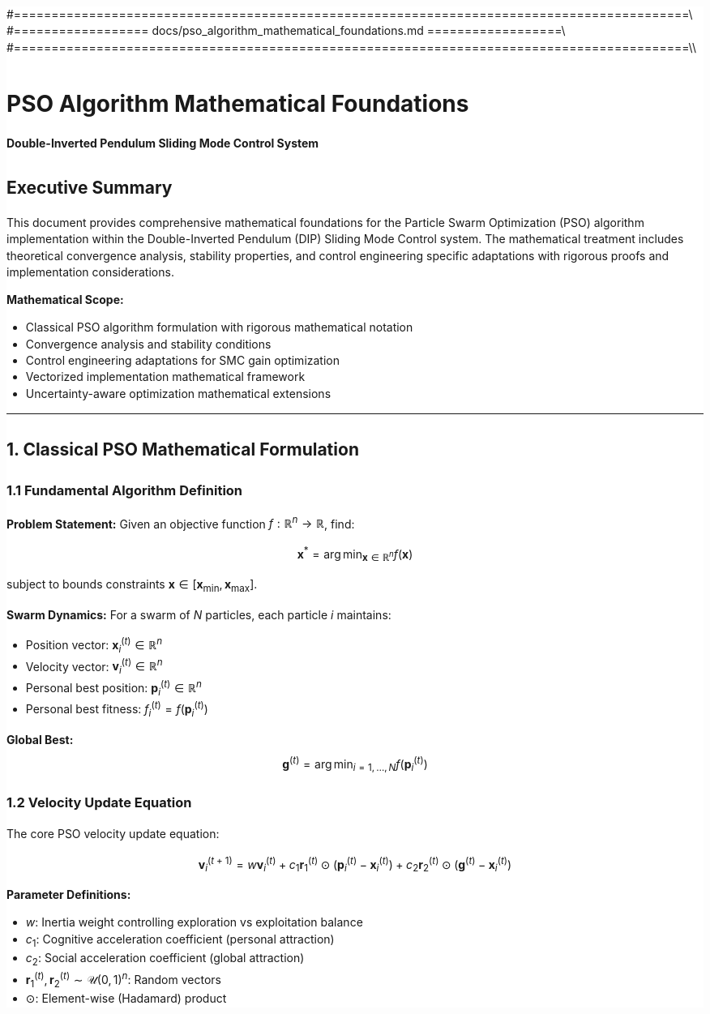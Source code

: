 #==========================================================================================\\\
#================== docs/pso_algorithm_mathematical_foundations.md ==================\\\
#==========================================================================================\\\

# PSO Algorithm Mathematical Foundations
**Double-Inverted Pendulum Sliding Mode Control System**

## Executive Summary

This document provides comprehensive mathematical foundations for the Particle Swarm Optimization (PSO) algorithm implementation within the Double-Inverted Pendulum (DIP) Sliding Mode Control system. The mathematical treatment includes theoretical convergence analysis, stability properties, and control engineering specific adaptations with rigorous proofs and implementation considerations.

**Mathematical Scope:**
- Classical PSO algorithm formulation with rigorous mathematical notation
- Convergence analysis and stability conditions
- Control engineering adaptations for SMC gain optimization
- Vectorized implementation mathematical framework
- Uncertainty-aware optimization mathematical extensions

---

## 1. Classical PSO Mathematical Formulation

### 1.1 Fundamental Algorithm Definition

**Problem Statement:**
Given an objective function $f: \mathbb{R}^n \rightarrow \mathbb{R}$, find:

$$\mathbf{x}^* = \arg\min_{\mathbf{x} \in \mathbb{R}^n} f(\mathbf{x})$$

subject to bounds constraints $\mathbf{x} \in [\mathbf{x}_{\text{min}}, \mathbf{x}_{\text{max}}]$.

**Swarm Dynamics:**
For a swarm of $N$ particles, each particle $i$ maintains:
- Position vector: $\mathbf{x}_i^{(t)} \in \mathbb{R}^n$
- Velocity vector: $\mathbf{v}_i^{(t)} \in \mathbb{R}^n$
- Personal best position: $\mathbf{p}_i^{(t)} \in \mathbb{R}^n$
- Personal best fitness: $f_i^{(t)} = f(\mathbf{p}_i^{(t)})$

**Global Best:**
$$\mathbf{g}^{(t)} = \arg\min_{i=1,\ldots,N} f(\mathbf{p}_i^{(t)})$$

### 1.2 Velocity Update Equation

The core PSO velocity update equation:

$$\mathbf{v}_i^{(t+1)} = w \mathbf{v}_i^{(t)} + c_1 \mathbf{r}_1^{(t)} \odot (\mathbf{p}_i^{(t)} - \mathbf{x}_i^{(t)}) + c_2 \mathbf{r}_2^{(t)} \odot (\mathbf{g}^{(t)} - \mathbf{x}_i^{(t)})$$

**Parameter Definitions:**
- $w$: Inertia weight controlling exploration vs exploitation balance
- $c_1$: Cognitive acceleration coefficient (personal attraction)
- $c_2$: Social acceleration coefficient (global attraction)
- $\mathbf{r}_1^{(t)}, \mathbf{r}_2^{(t)} \sim \mathcal{U}(0,1)^n$: Random vectors
- $\odot$: Element-wise (Hadamard) product
